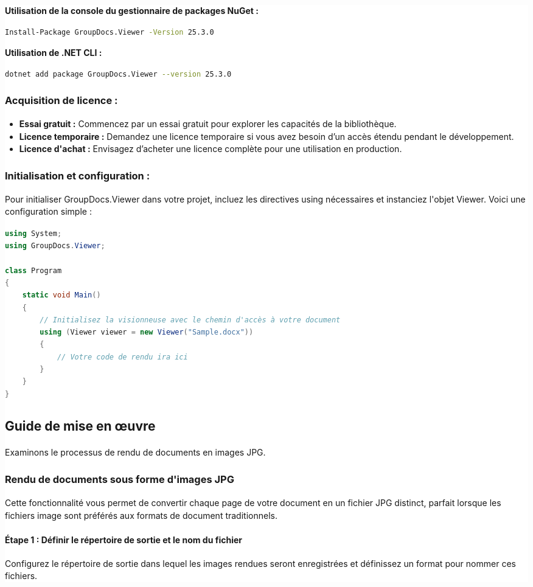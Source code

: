 **Utilisation de la console du gestionnaire de packages NuGet :**
```bash
Install-Package GroupDocs.Viewer -Version 25.3.0
```

**Utilisation de .NET CLI :**
```bash
dotnet add package GroupDocs.Viewer --version 25.3.0
```

### Acquisition de licence :
- **Essai gratuit :** Commencez par un essai gratuit pour explorer les capacités de la bibliothèque.
- **Licence temporaire :** Demandez une licence temporaire si vous avez besoin d’un accès étendu pendant le développement.
- **Licence d'achat :** Envisagez d’acheter une licence complète pour une utilisation en production.

### Initialisation et configuration :
Pour initialiser GroupDocs.Viewer dans votre projet, incluez les directives using nécessaires et instanciez l'objet Viewer. Voici une configuration simple :

```csharp
using System;
using GroupDocs.Viewer;

class Program
{
    static void Main()
    {
        // Initialisez la visionneuse avec le chemin d'accès à votre document
        using (Viewer viewer = new Viewer("Sample.docx"))
        {
            // Votre code de rendu ira ici
        }
    }
}
```

## Guide de mise en œuvre

Examinons le processus de rendu de documents en images JPG.

### Rendu de documents sous forme d'images JPG

Cette fonctionnalité vous permet de convertir chaque page de votre document en un fichier JPG distinct, parfait lorsque les fichiers image sont préférés aux formats de document traditionnels.

#### Étape 1 : Définir le répertoire de sortie et le nom du fichier
Configurez le répertoire de sortie dans lequel les images rendues seront enregistrées et définissez un format pour nommer ces fichiers.
